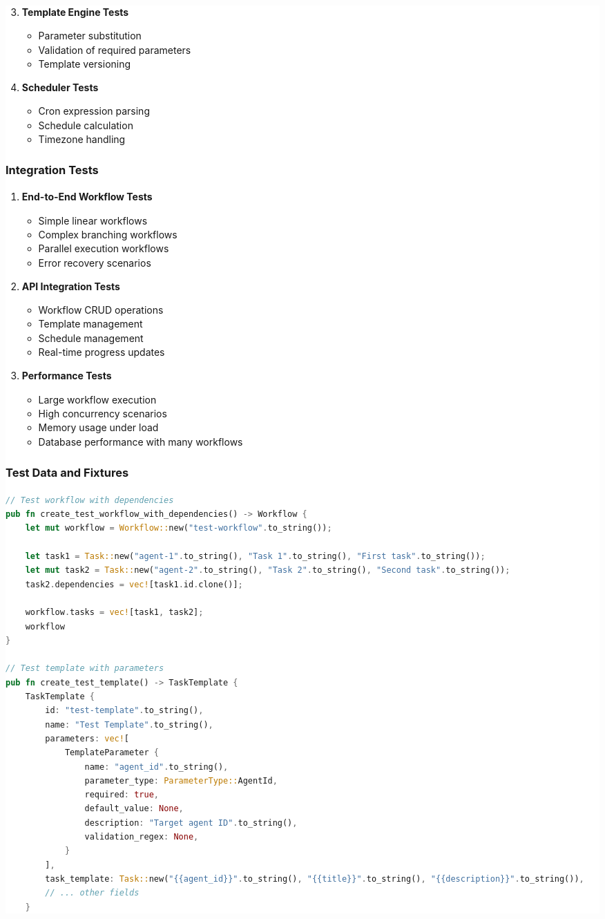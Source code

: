 3. **Template Engine Tests**
   - Parameter substitution
   - Validation of required parameters
   - Template versioning

4. **Scheduler Tests**
   - Cron expression parsing
   - Schedule calculation
   - Timezone handling

### Integration Tests

1. **End-to-End Workflow Tests**
   - Simple linear workflows
   - Complex branching workflows
   - Parallel execution workflows
   - Error recovery scenarios

2. **API Integration Tests**
   - Workflow CRUD operations
   - Template management
   - Schedule management
   - Real-time progress updates

3. **Performance Tests**
   - Large workflow execution
   - High concurrency scenarios
   - Memory usage under load
   - Database performance with many workflows

### Test Data and Fixtures

```rust
// Test workflow with dependencies
pub fn create_test_workflow_with_dependencies() -> Workflow {
    let mut workflow = Workflow::new("test-workflow".to_string());
    
    let task1 = Task::new("agent-1".to_string(), "Task 1".to_string(), "First task".to_string());
    let mut task2 = Task::new("agent-2".to_string(), "Task 2".to_string(), "Second task".to_string());
    task2.dependencies = vec![task1.id.clone()];
    
    workflow.tasks = vec![task1, task2];
    workflow
}

// Test template with parameters
pub fn create_test_template() -> TaskTemplate {
    TaskTemplate {
        id: "test-template".to_string(),
        name: "Test Template".to_string(),
        parameters: vec![
            TemplateParameter {
                name: "agent_id".to_string(),
                parameter_type: ParameterType::AgentId,
                required: true,
                default_value: None,
                description: "Target agent ID".to_string(),
                validation_regex: None,
            }
        ],
        task_template: Task::new("{{agent_id}}".to_string(), "{{title}}".to_string(), "{{description}}".to_string()),
        // ... other fields
    }
```
